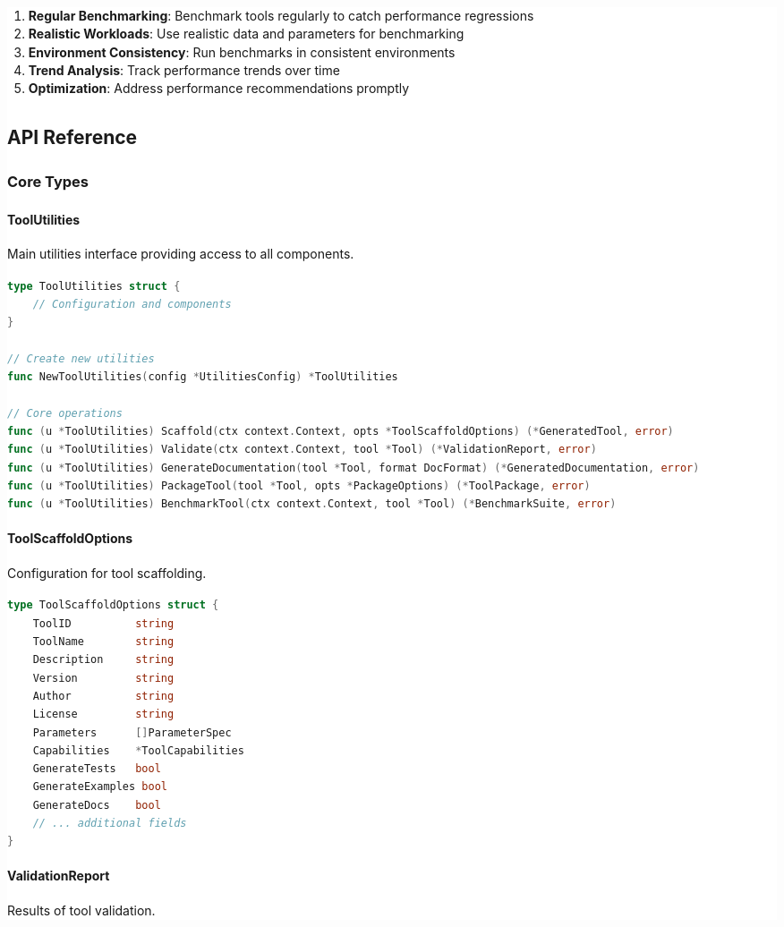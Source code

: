 1. **Regular Benchmarking**: Benchmark tools regularly to catch performance regressions
2. **Realistic Workloads**: Use realistic data and parameters for benchmarking
3. **Environment Consistency**: Run benchmarks in consistent environments
4. **Trend Analysis**: Track performance trends over time
5. **Optimization**: Address performance recommendations promptly

## API Reference

### Core Types

#### ToolUtilities
Main utilities interface providing access to all components.

```go
type ToolUtilities struct {
    // Configuration and components
}

// Create new utilities
func NewToolUtilities(config *UtilitiesConfig) *ToolUtilities

// Core operations
func (u *ToolUtilities) Scaffold(ctx context.Context, opts *ToolScaffoldOptions) (*GeneratedTool, error)
func (u *ToolUtilities) Validate(ctx context.Context, tool *Tool) (*ValidationReport, error)  
func (u *ToolUtilities) GenerateDocumentation(tool *Tool, format DocFormat) (*GeneratedDocumentation, error)
func (u *ToolUtilities) PackageTool(tool *Tool, opts *PackageOptions) (*ToolPackage, error)
func (u *ToolUtilities) BenchmarkTool(ctx context.Context, tool *Tool) (*BenchmarkSuite, error)
```

#### ToolScaffoldOptions
Configuration for tool scaffolding.

```go
type ToolScaffoldOptions struct {
    ToolID          string
    ToolName        string  
    Description     string
    Version         string
    Author          string
    License         string
    Parameters      []ParameterSpec
    Capabilities    *ToolCapabilities
    GenerateTests   bool
    GenerateExamples bool
    GenerateDocs    bool
    // ... additional fields
}
```

#### ValidationReport
Results of tool validation.
